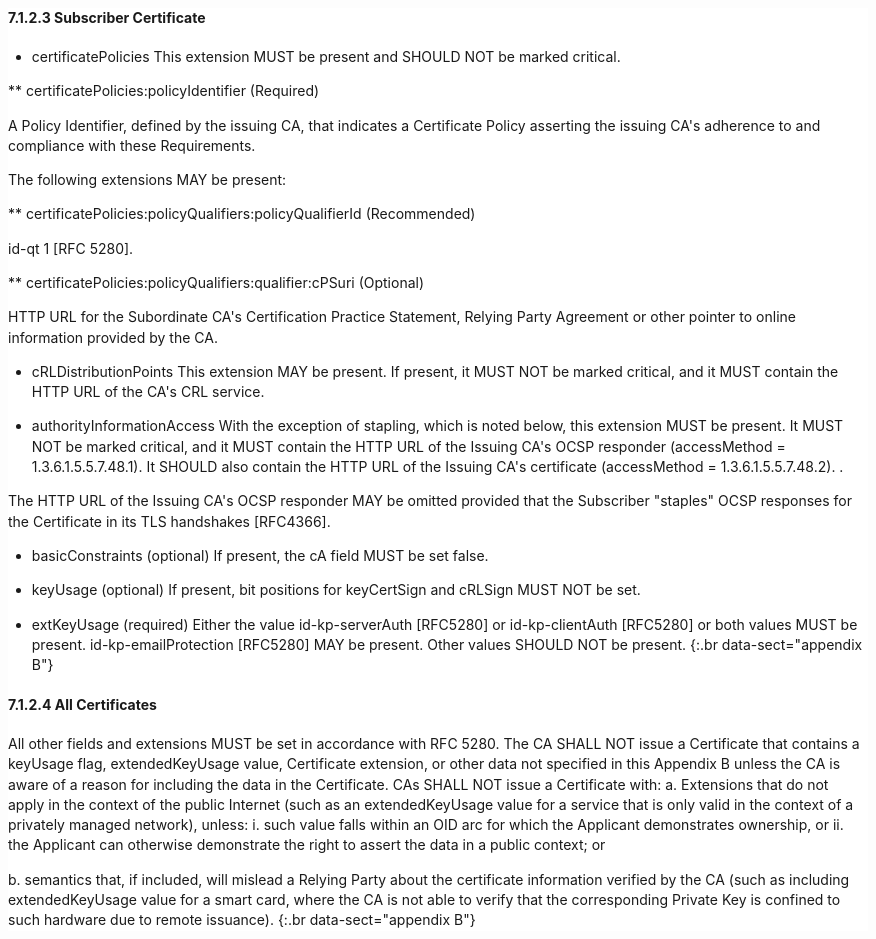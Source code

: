 #### 7.1.2.3 Subscriber Certificate
* certificatePolicies
This extension MUST be present and SHOULD NOT be marked critical.

** certificatePolicies:policyIdentifier (Required)

 A Policy Identifier, defined by the issuing CA, that indicates a Certificate Policy asserting the issuing CA's adherence to and compliance with these Requirements.

The following extensions MAY be present:

** certificatePolicies:policyQualifiers:policyQualifierId (Recommended)

 id-qt 1 [RFC 5280].

** certificatePolicies:policyQualifiers:qualifier:cPSuri (Optional)

HTTP URL for the Subordinate CA's Certification Practice Statement, Relying Party Agreement or other pointer to online information provided by the CA.

* cRLDistributionPoints
This extension MAY be present.  If present, it MUST NOT be marked critical, and it MUST contain the HTTP URL of the CA's CRL service.

* authorityInformationAccess
With the exception of stapling, which is noted below, this extension MUST be present.  It MUST NOT be marked critical, and it MUST contain the HTTP URL of the Issuing CA's OCSP responder (accessMethod = 1.3.6.1.5.5.7.48.1).  It SHOULD also contain the HTTP URL of the Issuing CA's certificate (accessMethod = 1.3.6.1.5.5.7.48.2).  .

The HTTP URL of the Issuing CA's OCSP responder MAY be omitted provided that the Subscriber "staples" OCSP responses for the Certificate in its TLS handshakes [RFC4366].

* basicConstraints (optional)
If present, the cA field MUST be set false.

* keyUsage (optional)
If present, bit positions for keyCertSign and cRLSign MUST NOT be set.

* extKeyUsage (required)
Either the value id-kp-serverAuth [RFC5280] or id-kp-clientAuth [RFC5280] or both values MUST be present.  id-kp-emailProtection [RFC5280] MAY be present.  Other values SHOULD NOT be present.
{:.br data-sect="appendix B"}

#### 7.1.2.4 All Certificates
All other fields and extensions MUST be set in accordance with RFC 5280. The CA SHALL NOT issue a Certificate that contains a keyUsage flag, extendedKeyUsage value, Certificate extension, or other data not specified in this Appendix B unless the CA is aware of a reason for including the data in the Certificate.
CAs SHALL NOT issue a Certificate with:
a. Extensions that do not apply in the context of the public Internet (such as an extendedKeyUsage value for a service that is only valid in the context of a privately managed network), unless:
i. such value falls within an OID arc for which the Applicant demonstrates ownership, or
ii. the Applicant can otherwise demonstrate the right to assert the data in a public context; or

b. semantics that, if included, will mislead a Relying Party about the certificate information verified by the CA (such as including extendedKeyUsage value for a smart card, where the CA is not able to verify that the corresponding Private Key is confined to such hardware due to remote issuance).
{:.br data-sect="appendix B"}


[^pubsuffix]: Determination of what is "registry-controlled" versus the registerable portion of a Country Code Top-Level Domain Namespace is not standardized at the time of writing and is not a property of the DNS itself. Current best practice is to consult a "public suffix list" such as <http://publicsuffix.org/> (PSL), and to retrieve a fresh copy regularly. If using the PSL, a CA SHOULD consult the "ICANN DOMAINS" section only, not the "PRIVATE DOMAINS" section. The PSL is updated regularly to contain new gTLDs delegated by ICANN, which are listed in the "ICANN DOMAINS" section. A CA is not prohibited from issuing a Wildcard Certificate to the Registrant of an entire gTLD, provided that control of the entire namespace is demonstrated in an appropriate way.